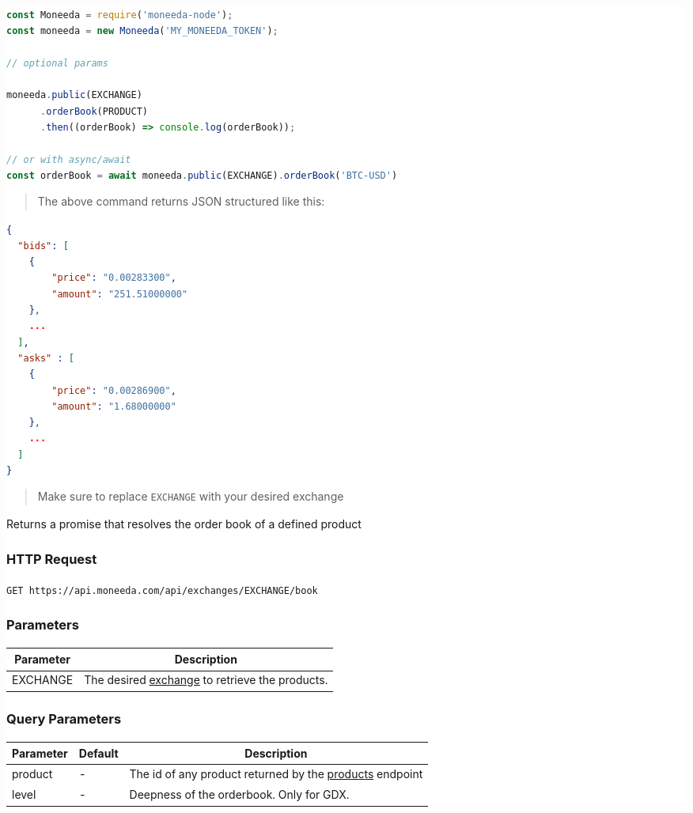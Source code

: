```javascript
const Moneeda = require('moneeda-node');
const moneeda = new Moneeda('MY_MONEEDA_TOKEN');

// optional params

moneeda.public(EXCHANGE)
      .orderBook(PRODUCT)
      .then((orderBook) => console.log(orderBook));

// or with async/await
const orderBook = await moneeda.public(EXCHANGE).orderBook('BTC-USD')

```

> The above command returns JSON structured like this:

```json
{
  "bids": [
    {
        "price": "0.00283300",
        "amount": "251.51000000"
    },
    ...
  ],
  "asks" : [
    {
        "price": "0.00286900",
        "amount": "1.68000000"
    },
    ...
  ]
}
```

> Make sure to replace `EXCHANGE` with your desired exchange

Returns a promise that resolves the order book of a defined product

### HTTP Request

`GET https://api.moneeda.com/api/exchanges/EXCHANGE/book`

### Parameters

Parameter | Description
--------- | -----------
EXCHANGE | The desired [exchange](#exchanges) to retrieve the products.

### Query Parameters

Parameter | Default | Description
--------- |-------- | -----------
product | - | The id of any product returned by the [products](#products) endpoint
level | - | Deepness of the orderbook. Only for GDX.
